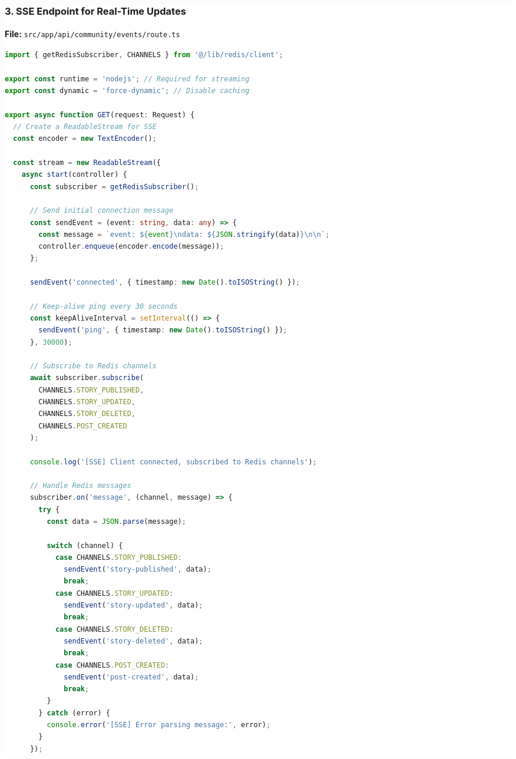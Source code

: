 ### 3. SSE Endpoint for Real-Time Updates

**File:** `src/app/api/community/events/route.ts`

```typescript
import { getRedisSubscriber, CHANNELS } from '@/lib/redis/client';

export const runtime = 'nodejs'; // Required for streaming
export const dynamic = 'force-dynamic'; // Disable caching

export async function GET(request: Request) {
  // Create a ReadableStream for SSE
  const encoder = new TextEncoder();

  const stream = new ReadableStream({
    async start(controller) {
      const subscriber = getRedisSubscriber();

      // Send initial connection message
      const sendEvent = (event: string, data: any) => {
        const message = `event: ${event}\ndata: ${JSON.stringify(data)}\n\n`;
        controller.enqueue(encoder.encode(message));
      };

      sendEvent('connected', { timestamp: new Date().toISOString() });

      // Keep-alive ping every 30 seconds
      const keepAliveInterval = setInterval(() => {
        sendEvent('ping', { timestamp: new Date().toISOString() });
      }, 30000);

      // Subscribe to Redis channels
      await subscriber.subscribe(
        CHANNELS.STORY_PUBLISHED,
        CHANNELS.STORY_UPDATED,
        CHANNELS.STORY_DELETED,
        CHANNELS.POST_CREATED
      );

      console.log('[SSE] Client connected, subscribed to Redis channels');

      // Handle Redis messages
      subscriber.on('message', (channel, message) => {
        try {
          const data = JSON.parse(message);

          switch (channel) {
            case CHANNELS.STORY_PUBLISHED:
              sendEvent('story-published', data);
              break;
            case CHANNELS.STORY_UPDATED:
              sendEvent('story-updated', data);
              break;
            case CHANNELS.STORY_DELETED:
              sendEvent('story-deleted', data);
              break;
            case CHANNELS.POST_CREATED:
              sendEvent('post-created', data);
              break;
          }
        } catch (error) {
          console.error('[SSE] Error parsing message:', error);
        }
      });
```